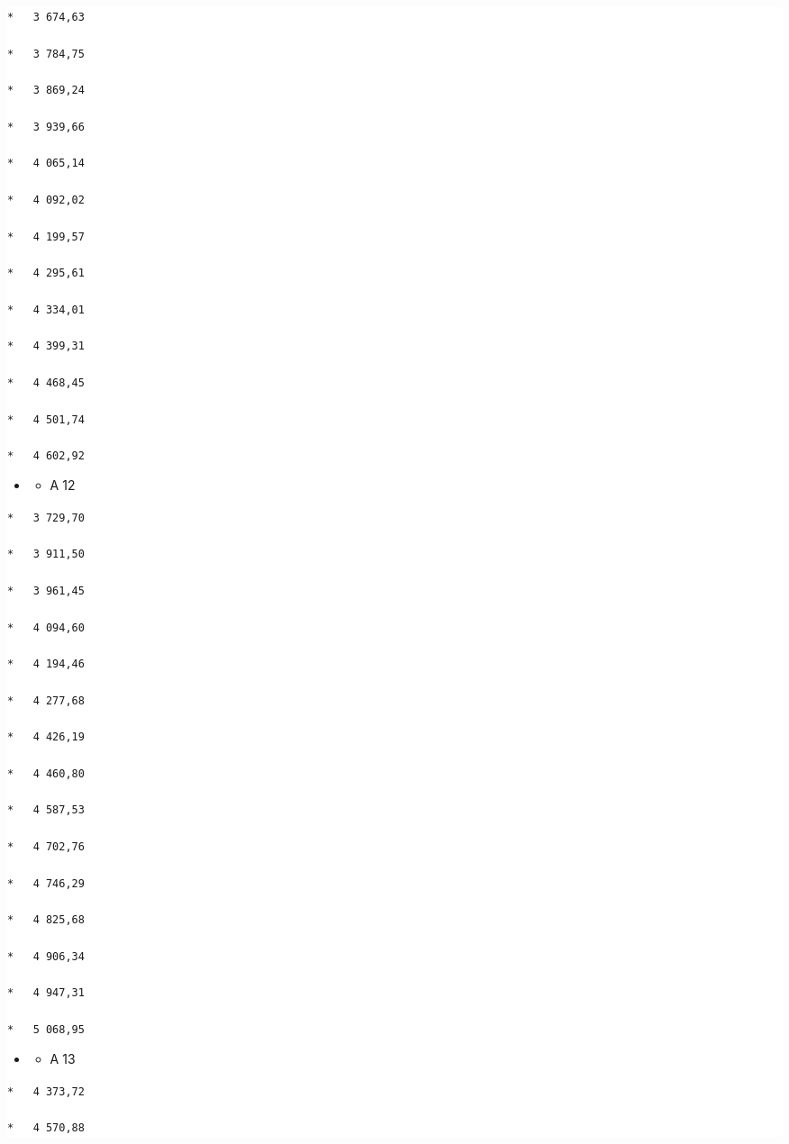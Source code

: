     *   3 674,63

    *   3 784,75

    *   3 869,24

    *   3 939,66

    *   4 065,14

    *   4 092,02

    *   4 199,57

    *   4 295,61

    *   4 334,01

    *   4 399,31

    *   4 468,45

    *   4 501,74

    *   4 602,92


*    *   A 12

    *   3 729,70

    *   3 911,50

    *   3 961,45

    *   4 094,60

    *   4 194,46

    *   4 277,68

    *   4 426,19

    *   4 460,80

    *   4 587,53

    *   4 702,76

    *   4 746,29

    *   4 825,68

    *   4 906,34

    *   4 947,31

    *   5 068,95


*    *   A 13

    *   4 373,72

    *   4 570,88
